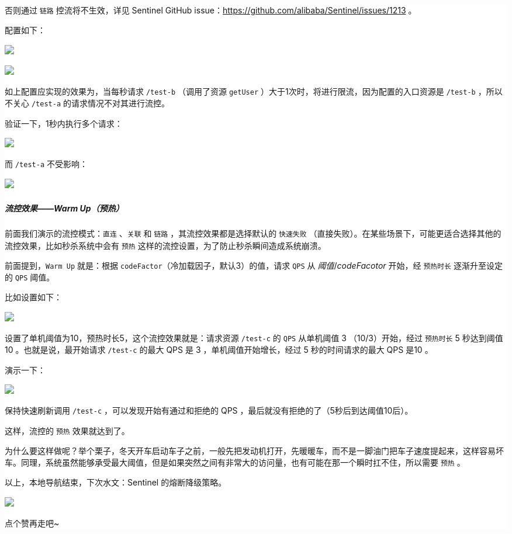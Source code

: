 否则通过 `链路` 控流将不生效，详见 Sentinel GitHub issue：https://github.com/alibaba/Sentinel/issues/1213 。

配置如下：

![](https://p3-juejin.byteimg.com/tos-cn-i-k3u1fbpfcp/b3adac3de592445b991f358bd0c29e54~tplv-k3u1fbpfcp-zoom-1.image)

![](https://p3-juejin.byteimg.com/tos-cn-i-k3u1fbpfcp/fa7f0bc2e0ce4f09beebc219118cef4a~tplv-k3u1fbpfcp-zoom-1.image)

如上配置应实现的效果为，当每秒请求 `/test-b` （调用了资源 `getUser` ）大于1次时，将进行限流，因为配置的入口资源是 `/test-b` ，所以不关心 `/test-a` 的请求情况不对其进行流控。

验证一下，1秒内执行多个请求：

![](https://p3-juejin.byteimg.com/tos-cn-i-k3u1fbpfcp/3ed2403d799b4a97bb35bb6c10e547bd~tplv-k3u1fbpfcp-zoom-1.image)

而 `/test-a` 不受影响：

![](https://p3-juejin.byteimg.com/tos-cn-i-k3u1fbpfcp/89f055f82e2648c492aa6071a8883967~tplv-k3u1fbpfcp-zoom-1.image)

##### 流控效果——Warm Up（预热）

前面我们演示的流控模式：`直连` 、`关联` 和 `链路` ，其流控效果都是选择默认的 `快速失败` （直接失败）。在某些场景下，可能更适合选择其他的流控效果，比如秒杀系统中会有 `预热` 这样的流控设置，为了防止秒杀瞬间造成系统崩溃。

前面提到，`Warm Up` 就是：根据 `codeFactor`（冷加载因子，默认3）的值，请求 `QPS` 从 $阈值/codeFacotor$ 开始，经 `预热时长` 逐渐升至设定的 `QPS` 阈值。

比如设置如下：

![](https://p3-juejin.byteimg.com/tos-cn-i-k3u1fbpfcp/fbba90a5e1044075a0d987748282b5eb~tplv-k3u1fbpfcp-zoom-1.image)

设置了单机阈值为10，预热时长5，这个流控效果就是：请求资源 `/test-c` 的 `QPS` 从单机阈值 3 （10/3）开始，经过 `预热时长` 5 秒达到阈值 10 。也就是说，最开始请求 `/test-c` 的最大 QPS 是 3 ，单机阈值开始增长，经过 5 秒的时间请求的最大 QPS 是10 。

演示一下：

![](https://p3-juejin.byteimg.com/tos-cn-i-k3u1fbpfcp/d09df4a4a3864a48954286cba616739a~tplv-k3u1fbpfcp-zoom-1.image)

保持快速刷新调用 `/test-c` ，可以发现开始有通过和拒绝的 QPS ，最后就没有拒绝的了（5秒后到达阈值10后）。

这样，流控的 `预热` 效果就达到了。

为什么要这样做呢？举个栗子，冬天开车启动车子之前，一般先把发动机打开，先暖暖车，而不是一脚油门把车子速度提起来，这样容易坏车。同理，系统虽然能够承受最大阈值，但是如果突然之间有非常大的访问量，也有可能在那一个瞬时扛不住，所以需要 `预热` 。

以上，本地导航结束，下次水文：Sentinel 的熔断降级策略。

![](https://p3-juejin.byteimg.com/tos-cn-i-k3u1fbpfcp/eee49d750b35411d950c6be69e5d9afd~tplv-k3u1fbpfcp-zoom-1.image)

点个赞再走吧~

